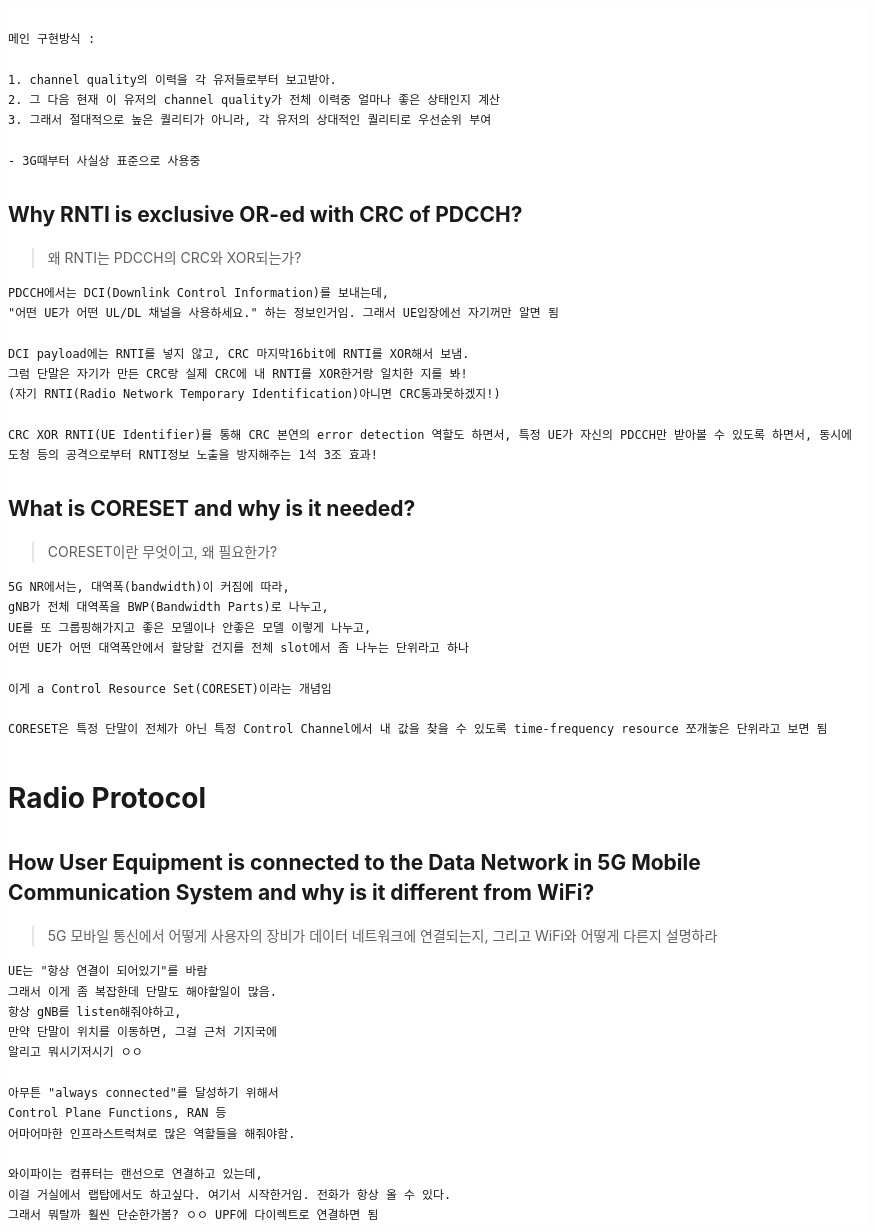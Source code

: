 ```

메인 구현방식 :

1. channel quality의 이력을 각 유저들로부터 보고받아.
2. 그 다음 현재 이 유저의 channel quality가 전체 이력중 얼마나 좋은 상태인지 계산
3. 그래서 절대적으로 높은 퀄리티가 아니라, 각 유저의 상대적인 퀄리티로 우선순위 부여

- 3G때부터 사실상 표준으로 사용중
```

## Why RNTI is exclusive OR-ed with CRC of PDCCH?

> 왜 RNTI는 PDCCH의 CRC와 XOR되는가?

```
PDCCH에서는 DCI(Downlink Control Information)를 보내는데,
"어떤 UE가 어떤 UL/DL 채널을 사용하세요." 하는 정보인거임. 그래서 UE입장에선 자기꺼만 알면 됨

DCI payload에는 RNTI를 넣지 않고, CRC 마지막16bit에 RNTI를 XOR해서 보냄.
그럼 단말은 자기가 만든 CRC랑 실제 CRC에 내 RNTI를 XOR한거랑 일치한 지를 봐!
(자기 RNTI(Radio Network Temporary Identification)아니면 CRC통과못하겠지!)

CRC XOR RNTI(UE Identifier)를 통해 CRC 본연의 error detection 역할도 하면서, 특정 UE가 자신의 PDCCH만 받아볼 수 있도록 하면서, 동시에 도청 등의 공격으로부터 RNTI정보 노출을 방지해주는 1석 3조 효과!
```

## What is CORESET and why is it needed?

> CORESET이란 무엇이고, 왜 필요한가?

```
5G NR에서는, 대역폭(bandwidth)이 커짐에 따라,
gNB가 전체 대역폭을 BWP(Bandwidth Parts)로 나누고,
UE를 또 그룹핑해가지고 좋은 모델이나 안좋은 모델 이렇게 나누고,
어떤 UE가 어떤 대역폭안에서 할당할 건지를 전체 slot에서 좀 나누는 단위라고 하나

이게 a Control Resource Set(CORESET)이라는 개념임

CORESET은 특정 단말이 전체가 아닌 특정 Control Channel에서 내 값을 찾을 수 있도록 time-frequency resource 쪼개놓은 단위라고 보면 됨
```

# Radio Protocol

## How User Equipment is connected to the Data Network in 5G Mobile Communication System and why is it different from WiFi?

> 5G 모바일 통신에서 어떻게 사용자의 장비가 데이터 네트워크에 연결되는지, 그리고 WiFi와 어떻게 다른지 설명하라

```
UE는 "항상 연결이 되어있기"를 바람
그래서 이게 좀 복잡한데 단말도 해야할일이 많음.
항상 gNB를 listen해줘야하고,
만약 단말이 위치를 이동하면, 그걸 근처 기지국에
알리고 뭐시기저시기 ㅇㅇ

아무튼 "always connected"를 달성하기 위해서
Control Plane Functions, RAN 등
어마어마한 인프라스트럭쳐로 많은 역할들을 해줘야함.

와이파이는 컴퓨터는 랜선으로 연결하고 있는데,
이걸 거실에서 랩탑에서도 하고싶다. 여기서 시작한거임. 전화가 항상 올 수 있다.
그래서 뭐랄까 훨씬 단순한가봄? ㅇㅇ UPF에 다이렉트로 연결하면 됨
```